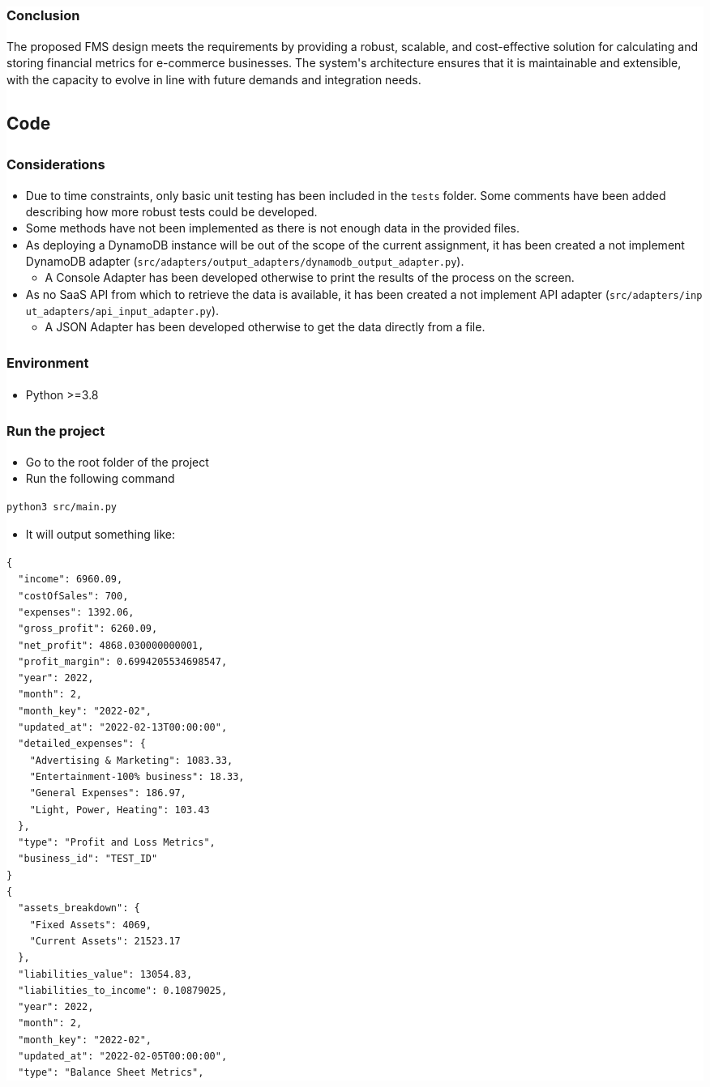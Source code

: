 ### Conclusion
The proposed FMS design meets the requirements by providing a robust, scalable, and cost-effective solution for calculating and storing financial metrics for e-commerce businesses. The system's architecture ensures that it is maintainable and extensible, with the capacity to evolve in line with future demands and integration needs.

## Code
### Considerations
- Due to time constraints, only basic unit testing has been included in the `tests` folder. Some comments have been added describing how more robust tests could be developed.
- Some methods have not been implemented as there is not enough data in the provided files.
- As deploying a DynamoDB instance will be out of the scope of the current assignment, it has been created a not implement DynamoDB adapter (`src/adapters/output_adapters/dynamodb_output_adapter.py`).
  - A Console Adapter has been developed otherwise to print the results of the process on the screen.  
- As no SaaS API from which to retrieve the data is available, it has been created a not implement API adapter (`src/adapters/input_adapters/api_input_adapter.py`).
  - A JSON Adapter has been developed otherwise to get the data directly from a file.
### Environment
- Python >=3.8

### Run the project
- Go to the root folder of the project
- Run the following command
```bash
python3 src/main.py
```
- It will output something like:
```
{
  "income": 6960.09,
  "costOfSales": 700,
  "expenses": 1392.06,
  "gross_profit": 6260.09,
  "net_profit": 4868.030000000001,
  "profit_margin": 0.6994205534698547,
  "year": 2022,
  "month": 2,
  "month_key": "2022-02",
  "updated_at": "2022-02-13T00:00:00",
  "detailed_expenses": {
    "Advertising & Marketing": 1083.33,
    "Entertainment-100% business": 18.33,
    "General Expenses": 186.97,
    "Light, Power, Heating": 103.43
  },
  "type": "Profit and Loss Metrics",
  "business_id": "TEST_ID"
}
{
  "assets_breakdown": {
    "Fixed Assets": 4069,
    "Current Assets": 21523.17
  },
  "liabilities_value": 13054.83,
  "liabilities_to_income": 0.10879025,
  "year": 2022,
  "month": 2,
  "month_key": "2022-02",
  "updated_at": "2022-02-05T00:00:00",
  "type": "Balance Sheet Metrics",
```